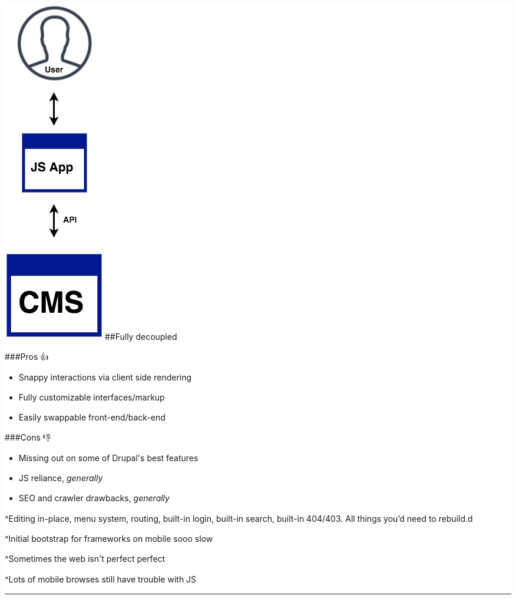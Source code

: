![left fit](images/full-diagram.png)
##Fully decoupled 


###Pros :thumbsup:
- Snappy interactions via client side rendering

- Fully customizable interfaces/markup

- Easily swappable front-end/back-end

###Cons :thumbsdown:

- Missing out on some of Drupal's best features

- JS reliance, _generally_

- SEO and crawler drawbacks, _generally_


^Editing in-place, menu system, routing, built-in login, built-in search, built-in 404/403. All things you’d need to rebuild.d

^Initial bootstrap for frameworks on mobile sooo slow

^Sometimes the web isn't perfect perfect

^Lots of mobile browses still have trouble with JS

---